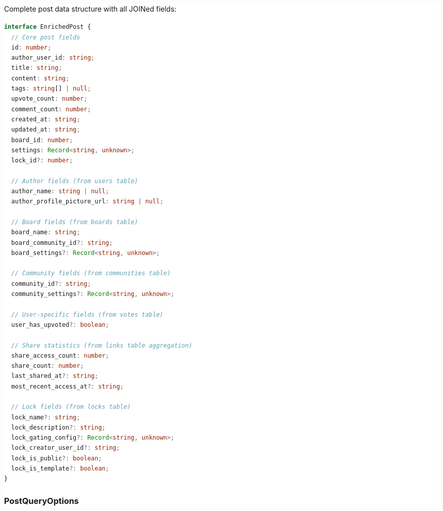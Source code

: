 Complete post data structure with all JOINed fields:

```typescript
interface EnrichedPost {
  // Core post fields
  id: number;
  author_user_id: string;
  title: string;
  content: string;
  tags: string[] | null;
  upvote_count: number;
  comment_count: number;
  created_at: string;
  updated_at: string;
  board_id: number;
  settings: Record<string, unknown>;
  lock_id?: number;
  
  // Author fields (from users table)
  author_name: string | null;
  author_profile_picture_url: string | null;
  
  // Board fields (from boards table)
  board_name: string;
  board_community_id?: string;
  board_settings?: Record<string, unknown>;
  
  // Community fields (from communities table)
  community_id?: string;
  community_settings?: Record<string, unknown>;
  
  // User-specific fields (from votes table)
  user_has_upvoted?: boolean;
  
  // Share statistics (from links table aggregation)
  share_access_count: number;
  share_count: number;
  last_shared_at?: string;
  most_recent_access_at?: string;
  
  // Lock fields (from locks table)
  lock_name?: string;
  lock_description?: string;
  lock_gating_config?: Record<string, unknown>;
  lock_creator_user_id?: string;
  lock_is_public?: boolean;
  lock_is_template?: boolean;
}
```

### PostQueryOptions
